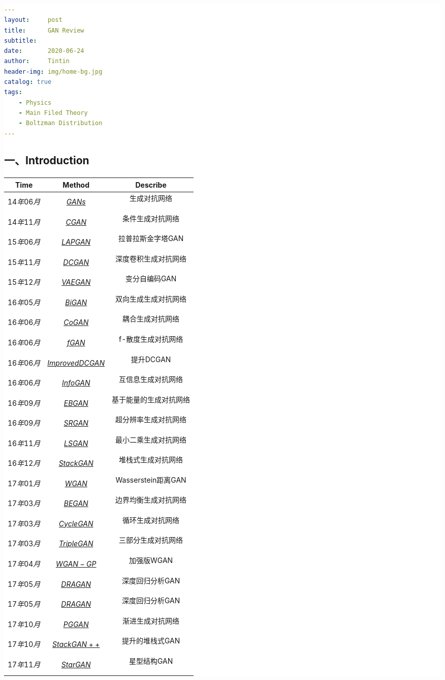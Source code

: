 ```yaml
---
layout:     post
title:      GAN Review
subtitle:    
date:       2020-06-24
author:     Tintin
header-img: img/home-bg.jpg
catalog: true
tags:
    - Physics
    - Main Filed Theory
    - Boltzman Distribution 
---
```


<script type="text/javascript" async src="https://cdn.mathjax.org/mathjax/latest/MathJax.js?config=TeX-MML-AM_CHTML"> </script>

## 一、Introduction

|   Time   | Method  | Describe | 
| :------: |:------: | :------:| 
|  $$14年06月$$| [$$GANs$$](https://arxiv.org/pdf/1406.2661.pdf) |  生成对抗网络|
|  $$14年11月$$| [$$CGAN$$](https://arxiv.org/pdf/1411.1784.pdf) |  条件生成对抗网络|
|  $$15年06月$$| [$$LAPGAN$$](https://arxiv.org/pdf/1506.05751.pdf) | 拉普拉斯金字塔GAN|
|  $$15年11月$$| [$$DCGAN$$](https://arxiv.org/pdf/1511.06434.pdf) |  深度卷积生成对抗网络|
|  $$15年12月$$| [$$VAEGAN$$](https://arxiv.org/pdf/1512.09300.pdf) | 变分自编码GAN|
|  $$16年05月$$| [$$BiGAN$$](https://arxiv.org/pdf/1605.09782.pdf) |  双向生成生成对抗网络|
|  $$16年06月$$| [$$CoGAN$$](https://arxiv.org/pdf/1606.07536.pdf) |  耦合生成对抗网络|
|  $$16年06月$$| [$$fGAN$$](https://arxiv.org/pdf/1606.00709.pdf) |  f-散度生成对抗网络|
|  $$16年06月$$| [$$ImprovedDCGAN$$](https://arxiv.org/pdf/1606.03498.pdf) |提升DCGAN|
|  $$16年06月$$| [$$InfoGAN$$](https://arxiv.org/pdf/1606.03657.pdf) |  互信息生成对抗网络|
|  $$16年09月$$| [$$EBGAN$$](https://arxiv.org/pdf/1609.03126.pdf) |  基于能量的生成对抗网络|
|  $$16年09月$$| [$$SRGAN$$](https://arxiv.org/pdf/1609.04802.pdf) |  超分辨率生成对抗网络|
|  $$16年11月$$| [$$LSGAN$$](https://arxiv.org/pdf/1611.04076.pdf) |  最小二乘生成对抗网络|
 |  $$16年12月$$| [$$StackGAN$$](https://arxiv.org/pdf/1612.03242.pdf) |  堆栈式生成对抗网络|
 |  $$17年01月$$| [$$WGAN$$](https://arxiv.org/pdf/1701.07875.pdf) |  Wasserstein距离GAN|
 |  $$17年03月$$| [$$BEGAN$$](https://arxiv.org/pdf/1703.10717.pdf) |  边界均衡生成对抗网络|
 |  $$17年03月$$| [$$CycleGAN$$](https://arxiv.org/pdf/1703.10593.pdf) |  循环生成对抗网络|
 |  $$17年03月$$| [$$TripleGAN$$](https://arxiv.org/pdf/1703.02291.pdf) | 三部分生成对抗网络|
 |  $$17年04月$$| [$$WGAN-GP$$](https://arxiv.org/pdf/1704.00028.pdf) | 加强版WGAN|
 |  $$17年05月$$| [$$DRAGAN$$](https://arxiv.org/pdf/1705.07215.pdf) |  深度回归分析GAN|
 |  $$17年05月$$| [$$DRAGAN$$](https://arxiv.org/pdf/1705.07215.pdf) |  深度回归分析GAN|
 |  $$17年10月$$| [$$PGGAN$$](https://arxiv.org/pdf/1710.10196.pdf) |渐进生成对抗网络|
 |  $$17年10月$$| [$$StackGAN++$$](https://arxiv.org/pdf/1710.10916.pdf) |提升的堆栈式GAN|
 |$$17年11月$$| [$$StarGAN$$](https://arxiv.org/pdf/1711.09020.pdf) |星型结构GAN|